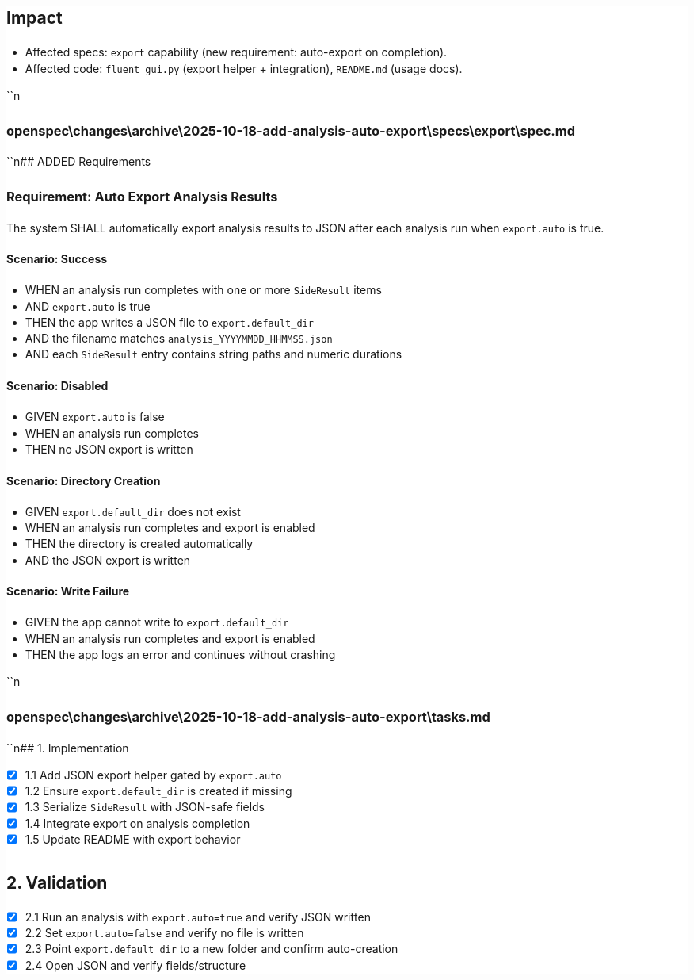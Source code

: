 ## Impact
- Affected specs: `export` capability (new requirement: auto-export on completion).
- Affected code: `fluent_gui.py` (export helper + integration), `README.md` (usage docs).

``n
### openspec\changes\archive\2025-10-18-add-analysis-auto-export\specs\export\spec.md

``n## ADDED Requirements

### Requirement: Auto Export Analysis Results
The system SHALL automatically export analysis results to JSON after each analysis run when `export.auto` is true.

#### Scenario: Success
- WHEN an analysis run completes with one or more `SideResult` items
- AND `export.auto` is true
- THEN the app writes a JSON file to `export.default_dir`
- AND the filename matches `analysis_YYYYMMDD_HHMMSS.json`
- AND each `SideResult` entry contains string paths and numeric durations

#### Scenario: Disabled
- GIVEN `export.auto` is false
- WHEN an analysis run completes
- THEN no JSON export is written

#### Scenario: Directory Creation
- GIVEN `export.default_dir` does not exist
- WHEN an analysis run completes and export is enabled
- THEN the directory is created automatically
- AND the JSON export is written

#### Scenario: Write Failure
- GIVEN the app cannot write to `export.default_dir`
- WHEN an analysis run completes and export is enabled
- THEN the app logs an error and continues without crashing


``n
### openspec\changes\archive\2025-10-18-add-analysis-auto-export\tasks.md

``n## 1. Implementation
- [x] 1.1 Add JSON export helper gated by `export.auto`
- [x] 1.2 Ensure `export.default_dir` is created if missing
- [x] 1.3 Serialize `SideResult` with JSON-safe fields
- [x] 1.4 Integrate export on analysis completion
- [x] 1.5 Update README with export behavior

## 2. Validation
- [x] 2.1 Run an analysis with `export.auto=true` and verify JSON written
- [x] 2.2 Set `export.auto=false` and verify no file is written
- [x] 2.3 Point `export.default_dir` to a new folder and confirm auto-creation
- [x] 2.4 Open JSON and verify fields/structure
